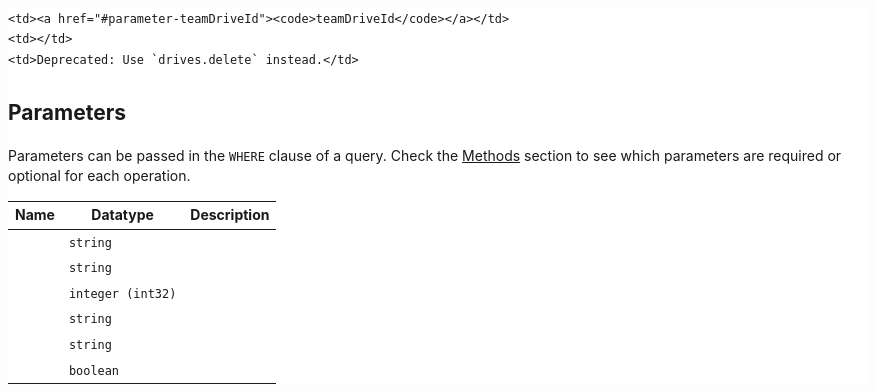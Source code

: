     <td><a href="#parameter-teamDriveId"><code>teamDriveId</code></a></td>
    <td></td>
    <td>Deprecated: Use `drives.delete` instead.</td>
</tr>
</tbody>
</table>

## Parameters

Parameters can be passed in the `WHERE` clause of a query. Check the [Methods](#methods) section to see which parameters are required or optional for each operation.

<table>
<thead>
    <tr>
    <th>Name</th>
    <th>Datatype</th>
    <th>Description</th>
    </tr>
</thead>
<tbody>
<tr id="parameter-requestId">
    <td><CopyableCode code="requestId" /></td>
    <td><code>string</code></td>
    <td></td>
</tr>
<tr id="parameter-teamDriveId">
    <td><CopyableCode code="teamDriveId" /></td>
    <td><code>string</code></td>
    <td></td>
</tr>
<tr id="parameter-pageSize">
    <td><CopyableCode code="pageSize" /></td>
    <td><code>integer (int32)</code></td>
    <td></td>
</tr>
<tr id="parameter-pageToken">
    <td><CopyableCode code="pageToken" /></td>
    <td><code>string</code></td>
    <td></td>
</tr>
<tr id="parameter-q">
    <td><CopyableCode code="q" /></td>
    <td><code>string</code></td>
    <td></td>
</tr>
<tr id="parameter-useDomainAdminAccess">
    <td><CopyableCode code="useDomainAdminAccess" /></td>
    <td><code>boolean</code></td>
    <td></td>
</tr>
</tbody>
</table>
